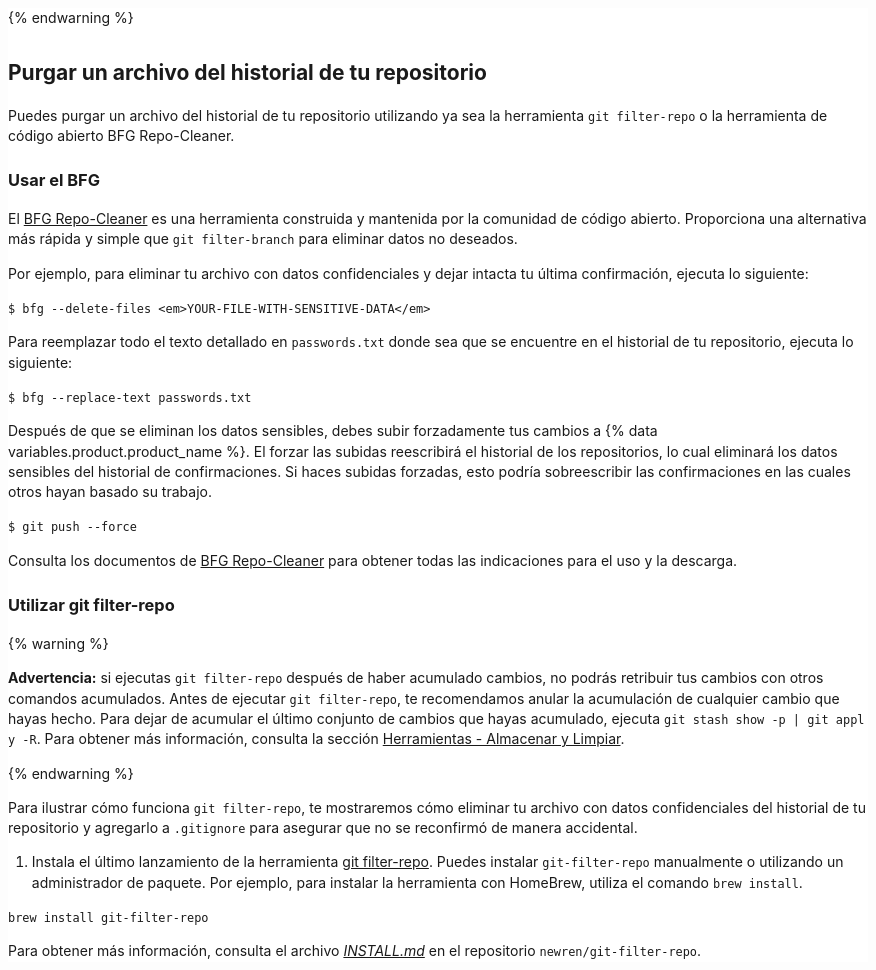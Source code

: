 {% endwarning %}

## Purgar un archivo del historial de tu repositorio

Puedes purgar un archivo del historial de tu repositorio utilizando ya sea la herramienta `git filter-repo` o la herramienta de código abierto BFG Repo-Cleaner.

### Usar el BFG

El [BFG Repo-Cleaner](https://rtyley.github.io/bfg-repo-cleaner/) es una herramienta construida y mantenida por la comunidad de código abierto. Proporciona una alternativa más rápida y simple que `git filter-branch` para eliminar datos no deseados.

Por ejemplo, para eliminar tu archivo con datos confidenciales y dejar intacta tu última confirmación, ejecuta lo siguiente:

```shell
$ bfg --delete-files <em>YOUR-FILE-WITH-SENSITIVE-DATA</em>
```

Para reemplazar todo el texto detallado en `passwords.txt` donde sea que se encuentre en el historial de tu repositorio, ejecuta lo siguiente:

```shell
$ bfg --replace-text passwords.txt
```

Después de que se eliminan los datos sensibles, debes subir forzadamente tus cambios a {% data variables.product.product_name %}. El forzar las subidas reescribirá el historial de los repositorios, lo cual eliminará los datos sensibles del historial de confirmaciones. Si haces subidas forzadas, esto podría sobreescribir las confirmaciones en las cuales otros hayan basado su trabajo.

```shell
$ git push --force
```

Consulta los documentos de [BFG Repo-Cleaner](https://rtyley.github.io/bfg-repo-cleaner/) para obtener todas las indicaciones para el uso y la descarga.

### Utilizar git filter-repo

{% warning %}

**Advertencia:** si ejecutas `git filter-repo` después de haber acumulado cambios, no podrás retribuir tus cambios con otros comandos acumulados. Antes de ejecutar `git filter-repo`, te recomendamos anular la acumulación de cualquier cambio que hayas hecho. Para dejar de acumular el último conjunto de cambios que hayas acumulado, ejecuta `git stash show -p | git apply -R`. Para obtener más información, consulta la sección [Herramientas - Almacenar y Limpiar](https://git-scm.com/book/en/v2/Git-Tools-Stashing-and-Cleaning).

{% endwarning %}

Para ilustrar cómo funciona `git filter-repo`, te mostraremos cómo eliminar tu archivo con datos confidenciales del historial de tu repositorio y agregarlo a `.gitignore` para asegurar que no se reconfirmó de manera accidental.

1. Instala el último lanzamiento de la herramienta [git filter-repo](https://github.com/newren/git-filter-repo). Puedes instalar `git-filter-repo` manualmente o utilizando un administrador de paquete. Por ejemplo, para instalar la herramienta con HomeBrew, utiliza el comando `brew install`.
  ```
  brew install git-filter-repo
  ```
  Para obtener más información, consulta el archivo [*INSTALL.md*](https://github.com/newren/git-filter-repo/blob/main/INSTALL.md) en el repositorio `newren/git-filter-repo`.
